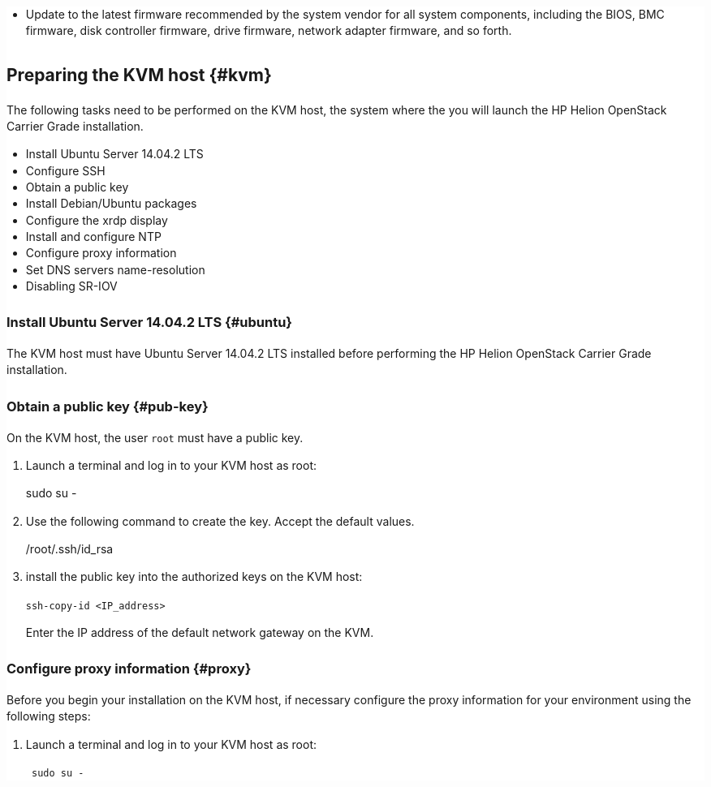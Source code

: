- Update to the latest firmware recommended by the system vendor for all system components, including the BIOS, BMC firmware, disk controller firmware, drive firmware, network adapter firmware, and so forth.


## Preparing the KVM host {#kvm}

The following tasks need to be performed on the KVM host, the system where the you will launch the HP Helion OpenStack Carrier Grade installation. 

- Install Ubuntu Server 14.04.2 LTS
- Configure SSH
- Obtain a public key
- Install Debian/Ubuntu packages
- Configure the xrdp display
- Install and configure NTP
- Configure proxy information 
- Set DNS servers name-resolution
- Disabling SR-IOV
	<!--
	- Download the installation packages
	- Create the JSON environment variables file
	- Create the baremetal.csv file
	- Integrating LDAP (Lightweight Directory Access Protocol) -->

### Install Ubuntu Server 14.04.2 LTS  {#ubuntu}

The KVM host must have Ubuntu Server 14.04.2 LTS installed before performing the HP Helion OpenStack Carrier Grade installation.

### Obtain a public key {#pub-key}

On the KVM host, the user `root` must have a public key. 

1. Launch a terminal and log in to your KVM host as root:

	sudo su -

2. Use the following command to create the key. Accept the default values.

	/root/.ssh/id_rsa

3.  install the public key into the authorized keys on the KVM host:

		ssh-copy-id <IP_address>

	Enter the IP address of the default network gateway on the KVM.

### Configure proxy information {#proxy}

Before you begin your installation on the KVM host, if necessary configure the proxy information for your environment using the following steps:

1. Launch a terminal and log in to your KVM host as root:

		sudo su -
